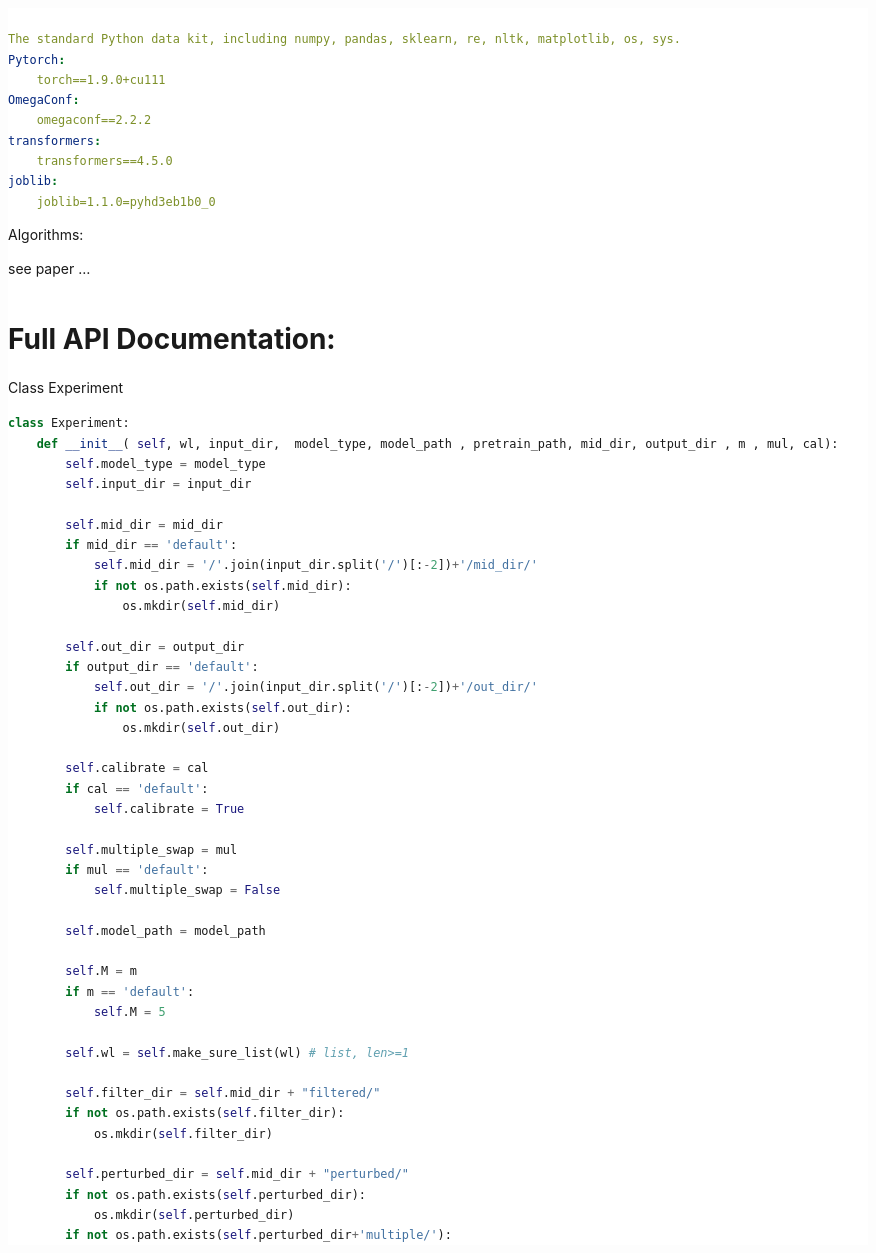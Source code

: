 ```yaml

The standard Python data kit, including numpy, pandas, sklearn, re, nltk, matplotlib, os, sys.
Pytorch:
	torch==1.9.0+cu111
OmegaConf:
	omegaconf==2.2.2
transformers:
	transformers==4.5.0
joblib:
	joblib=1.1.0=pyhd3eb1b0_0

```

Algorithms:

see paper …

# Full API Documentation:

Class Experiment

```python
class Experiment:
    def __init__( self, wl, input_dir,  model_type, model_path , pretrain_path, mid_dir, output_dir , m , mul, cal):
        self.model_type = model_type
        self.input_dir = input_dir

        self.mid_dir = mid_dir
        if mid_dir == 'default':
            self.mid_dir = '/'.join(input_dir.split('/')[:-2])+'/mid_dir/'
            if not os.path.exists(self.mid_dir):
                os.mkdir(self.mid_dir)
        
        self.out_dir = output_dir
        if output_dir == 'default':
            self.out_dir = '/'.join(input_dir.split('/')[:-2])+'/out_dir/'
            if not os.path.exists(self.out_dir):
                os.mkdir(self.out_dir)

        self.calibrate = cal
        if cal == 'default':
            self.calibrate = True
        
        self.multiple_swap = mul
        if mul == 'default':
            self.multiple_swap = False
        
        self.model_path = model_path

        self.M = m
        if m == 'default':
            self.M = 5
        
        self.wl = self.make_sure_list(wl) # list, len>=1

        self.filter_dir = self.mid_dir + "filtered/"
        if not os.path.exists(self.filter_dir):
            os.mkdir(self.filter_dir)

        self.perturbed_dir = self.mid_dir + "perturbed/"
        if not os.path.exists(self.perturbed_dir):
            os.mkdir(self.perturbed_dir)
        if not os.path.exists(self.perturbed_dir+'multiple/'):
```